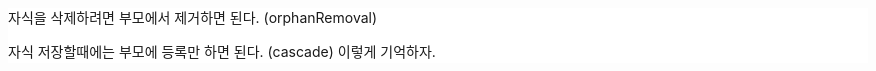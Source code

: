 자식을 삭제하려면 부모에서 제거하면 된다. (orphanRemoval)

자식 저장할때에는 부모에 등록만 하면 된다. (cascade)
이렇게 기억하자.




















































